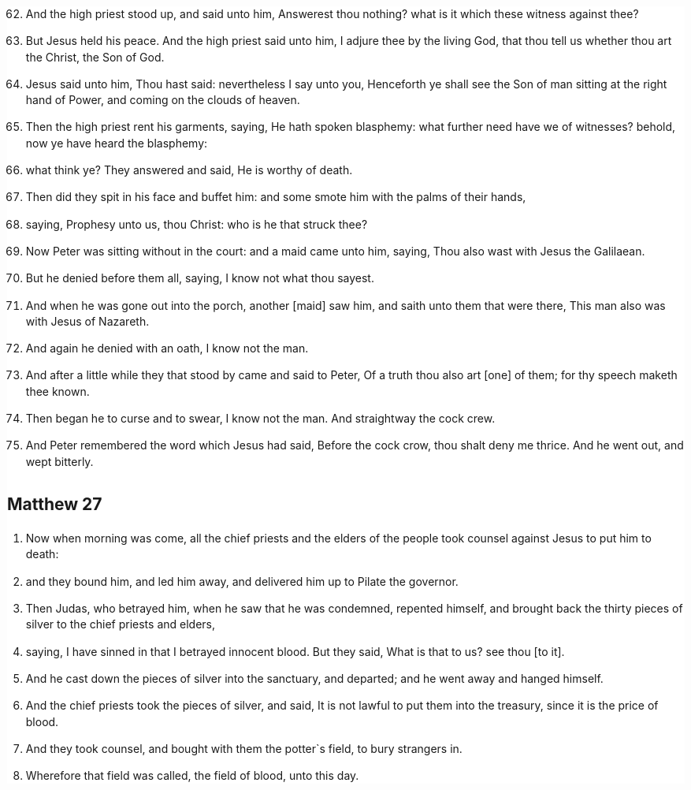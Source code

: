 62. And the high priest stood up, and said unto him, Answerest thou nothing? what is it which these witness against thee?

63. But Jesus held his peace. And the high priest said unto him, I adjure thee by the living God, that thou tell us whether thou art the Christ, the Son of God.

64. Jesus said unto him, Thou hast said: nevertheless I say unto you, Henceforth ye shall see the Son of man sitting at the right hand of Power, and coming on the clouds of heaven.

65. Then the high priest rent his garments, saying, He hath spoken blasphemy: what further need have we of witnesses? behold, now ye have heard the blasphemy:

66. what think ye? They answered and said, He is worthy of death.

67. Then did they spit in his face and buffet him: and some smote him with the palms of their hands,

68. saying, Prophesy unto us, thou Christ: who is he that struck thee?

69. Now Peter was sitting without in the court: and a maid came unto him, saying, Thou also wast with Jesus the Galilaean.

70. But he denied before them all, saying, I know not what thou sayest.

71. And when he was gone out into the porch, another [maid] saw him, and saith unto them that were there, This man also was with Jesus of Nazareth.

72. And again he denied with an oath, I know not the man.

73. And after a little while they that stood by came and said to Peter, Of a truth thou also art [one] of them; for thy speech maketh thee known.

74. Then began he to curse and to swear, I know not the man. And straightway the cock crew.

75. And Peter remembered the word which Jesus had said, Before the cock crow, thou shalt deny me thrice. And he went out, and wept bitterly.

## Matthew 27

1. Now when morning was come, all the chief priests and the elders of the people took counsel against Jesus to put him to death:

2. and they bound him, and led him away, and delivered him up to Pilate the governor.

3. Then Judas, who betrayed him, when he saw that he was condemned, repented himself, and brought back the thirty pieces of silver to the chief priests and elders,

4. saying, I have sinned in that I betrayed innocent blood. But they said, What is that to us? see thou [to it].

5. And he cast down the pieces of silver into the sanctuary, and departed; and he went away and hanged himself.

6. And the chief priests took the pieces of silver, and said, It is not lawful to put them into the treasury, since it is the price of blood.

7. And they took counsel, and bought with them the potter`s field, to bury strangers in.

8. Wherefore that field was called, the field of blood, unto this day.
